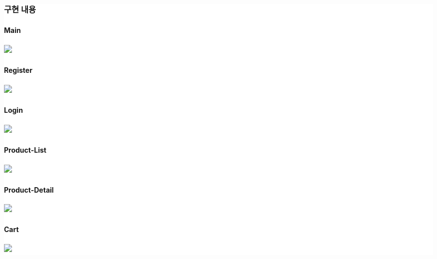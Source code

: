 ### 구현 내용

#### Main

<img src="./assets/main.gif" style="width: 700px" />

#### Register

<img src="./assets/register.gif" style="width: 700px" />

#### Login

<img src="./assets/login.gif" style="width: 700px" />

#### Product-List

<img src="./assets/product-list.gif" style="width: 700px" />

#### Product-Detail

<img src="./assets/product-detail.gif" style="width: 700px" />

#### Cart

<img src="./assets/cart.gif" style="width: 700px" />
